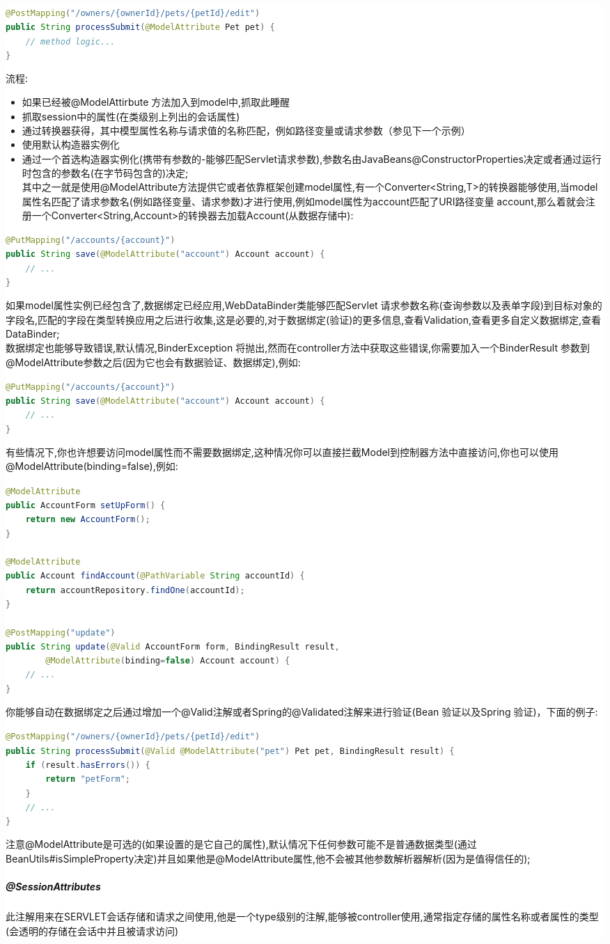 ```java
@PostMapping("/owners/{ownerId}/pets/{petId}/edit")
public String processSubmit(@ModelAttribute Pet pet) {
    // method logic...
}
```
流程:
* 如果已经被@ModelAttirbute 方法加入到model中,抓取此睡醒
* 抓取session中的属性(在类级别上列出的会话属性)
* 通过转换器获得，其中模型属性名称与请求值的名称匹配，例如路径变量或请求参数（参见下一个示例）
* 使用默认构造器实例化
* 通过一个首选构造器实例化(携带有参数的-能够匹配Servlet请求参数),参数名由JavaBeans@ConstructorProperties决定或者通过运行时包含的参数名(在字节码包含的)决定; \
其中之一就是使用@ModelAttribute方法提供它或者依靠框架创建model属性,有一个Converter<String,T>的转换器能够使用,当model属性名匹配了请求参数名(例如路径变量、请求参数)才进行使用,例如model属性为account匹配了URI路径变量 account,那么着就会注册一个Converter<String,Account>的转换器去加载Account(从数据存储中):
```java
@PutMapping("/accounts/{account}")
public String save(@ModelAttribute("account") Account account) {
    // ...
}
```
如果model属性实例已经包含了,数据绑定已经应用,WebDataBinder类能够匹配Servlet 请求参数名称(查询参数以及表单字段)到目标对象的字段名,匹配的字段在类型转换应用之后进行收集,这是必要的,对于数据绑定(验证)的更多信息,查看Validation,查看更多自定义数据绑定,查看DataBinder; \
数据绑定也能够导致错误,默认情况,BinderException 将抛出,然而在controller方法中获取这些错误,你需要加入一个BinderResult 参数到@ModelAttribute参数之后(因为它也会有数据验证、数据绑定),例如:
```java
@PutMapping("/accounts/{account}")
public String save(@ModelAttribute("account") Account account) {
    // ...
}
```
有些情况下,你也许想要访问model属性而不需要数据绑定,这种情况你可以直接拦截Model到控制器方法中直接访问,你也可以使用@ModelAttribute(binding=false),例如:
```java
@ModelAttribute
public AccountForm setUpForm() {
    return new AccountForm();
}

@ModelAttribute
public Account findAccount(@PathVariable String accountId) {
    return accountRepository.findOne(accountId);
}

@PostMapping("update")
public String update(@Valid AccountForm form, BindingResult result,
        @ModelAttribute(binding=false) Account account) { 
    // ...
}
```
你能够自动在数据绑定之后通过增加一个@Valid注解或者Spring的@Validated注解来进行验证(Bean 验证以及Spring 验证)，下面的例子:
```java
@PostMapping("/owners/{ownerId}/pets/{petId}/edit")
public String processSubmit(@Valid @ModelAttribute("pet") Pet pet, BindingResult result) { 
    if (result.hasErrors()) {
        return "petForm";
    }
    // ...
}
```
注意@ModelAttribute是可选的(如果设置的是它自己的属性),默认情况下任何参数可能不是普通数据类型(通过BeanUtils#isSimpleProperty决定)并且如果他是@ModelAttribute属性,他不会被其他参数解析器解析(因为是值得信任的);
##### @SessionAttributes
此注解用来在SERVLET会话存储和请求之间使用,他是一个type级别的注解,能够被controller使用,通常指定存储的属性名称或者属性的类型(会透明的存储在会话中并且被请求访问)
```java
```
